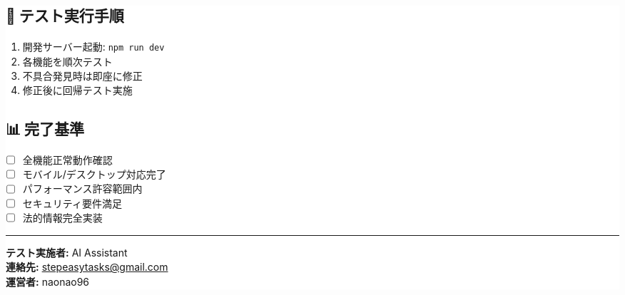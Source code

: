 ## 🔧 テスト実行手順
1. 開発サーバー起動: `npm run dev`
2. 各機能を順次テスト
3. 不具合発見時は即座に修正
4. 修正後に回帰テスト実施

## 📊 完了基準
- [ ] 全機能正常動作確認
- [ ] モバイル/デスクトップ対応完了
- [ ] パフォーマンス許容範囲内
- [ ] セキュリティ要件満足
- [ ] 法的情報完全実装

---
**テスト実施者:** AI Assistant  
**連絡先:** stepeasytasks@gmail.com  
**運営者:** naonao96 